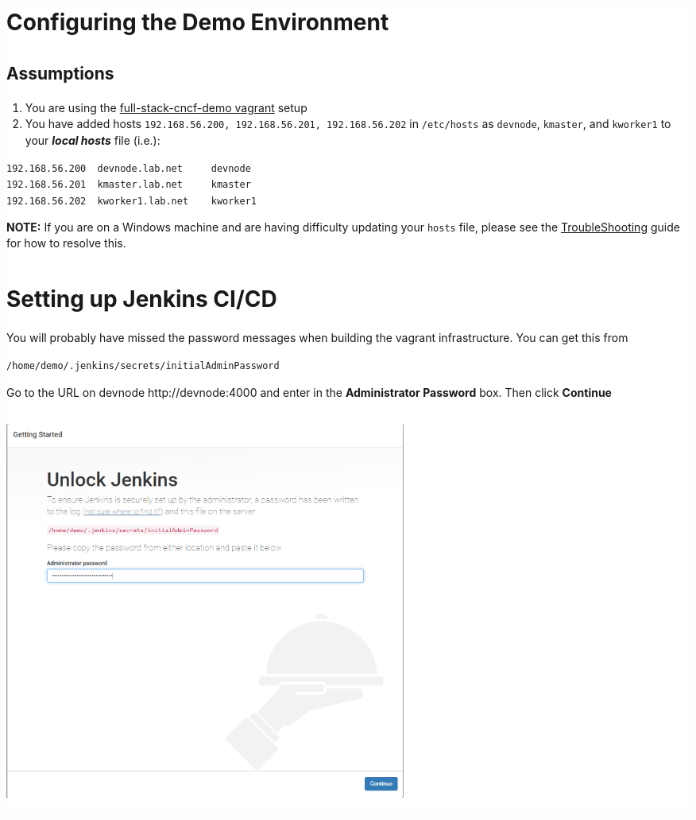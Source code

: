 Configuring the Demo Environment
================================

## Assumptions

1. You are using the [full-stack-cncf-demo vagrant](https://olsc-devops.github.io/full-stack-cncf-demo/) setup
2. You have added hosts `192.168.56.200, 192.168.56.201, 192.168.56.202` in `/etc/hosts` as `devnode`, `kmaster`, and `kworker1` to your _**local hosts**_ file (i.e.):

```bash
192.168.56.200  devnode.lab.net     devnode
192.168.56.201  kmaster.lab.net     kmaster
192.168.56.202  kworker1.lab.net    kworker1
```

**NOTE:** If you are on a Windows machine and are having difficulty updating your `hosts` file, please see the [TroubleShooting](TROUBLESHOOTING.md) guide for how to resolve this.

Setting up Jenkins CI/CD
========================

You will probably have missed the password messages when building the vagrant infrastructure. You can get this from

`/home/demo/.jenkins/secrets/initialAdminPassword`

Go to the URL on devnode http://devnode:4000 and enter in the **Administrator Password** box. Then click **Continue**

<img src="../img/001-jenkins.png" alt="Initial Jenkins login" width="500" height="500">
